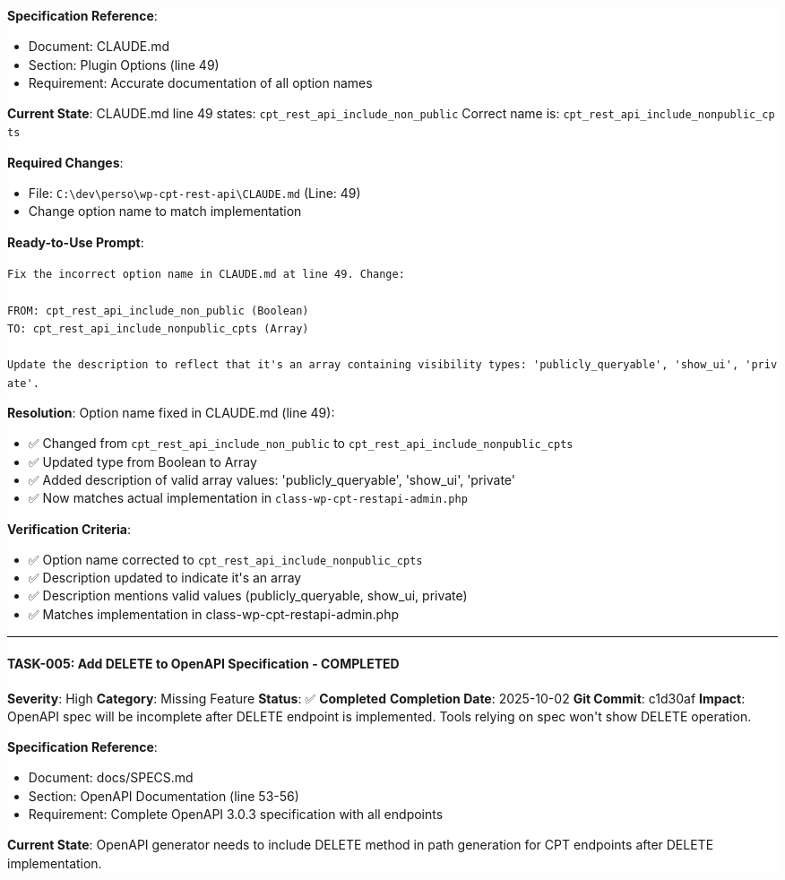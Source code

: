 **Specification Reference**:
- Document: CLAUDE.md
- Section: Plugin Options (line 49)
- Requirement: Accurate documentation of all option names

**Current State**:
CLAUDE.md line 49 states: `cpt_rest_api_include_non_public`
Correct name is: `cpt_rest_api_include_nonpublic_cpts`

**Required Changes**:
- File: `C:\dev\perso\wp-cpt-rest-api\CLAUDE.md` (Line: 49)
- Change option name to match implementation

**Ready-to-Use Prompt**:
```
Fix the incorrect option name in CLAUDE.md at line 49. Change:

FROM: cpt_rest_api_include_non_public (Boolean)
TO: cpt_rest_api_include_nonpublic_cpts (Array)

Update the description to reflect that it's an array containing visibility types: 'publicly_queryable', 'show_ui', 'private'.
```

**Resolution**:
Option name fixed in CLAUDE.md (line 49):
- ✅ Changed from `cpt_rest_api_include_non_public` to `cpt_rest_api_include_nonpublic_cpts`
- ✅ Updated type from Boolean to Array
- ✅ Added description of valid array values: 'publicly_queryable', 'show_ui', 'private'
- ✅ Now matches actual implementation in `class-wp-cpt-restapi-admin.php`

**Verification Criteria**:
- ✅ Option name corrected to `cpt_rest_api_include_nonpublic_cpts`
- ✅ Description updated to indicate it's an array
- ✅ Description mentions valid values (publicly_queryable, show_ui, private)
- ✅ Matches implementation in class-wp-cpt-restapi-admin.php

---

#### TASK-005: Add DELETE to OpenAPI Specification - **COMPLETED**
**Severity**: High
**Category**: Missing Feature
**Status**: ✅ **Completed**
**Completion Date**: 2025-10-02
**Git Commit**: c1d30af
**Impact**: OpenAPI spec will be incomplete after DELETE endpoint is implemented. Tools relying on spec won't show DELETE operation.

**Specification Reference**:
- Document: docs/SPECS.md
- Section: OpenAPI Documentation (line 53-56)
- Requirement: Complete OpenAPI 3.0.3 specification with all endpoints

**Current State**:
OpenAPI generator needs to include DELETE method in path generation for CPT endpoints after DELETE implementation.

